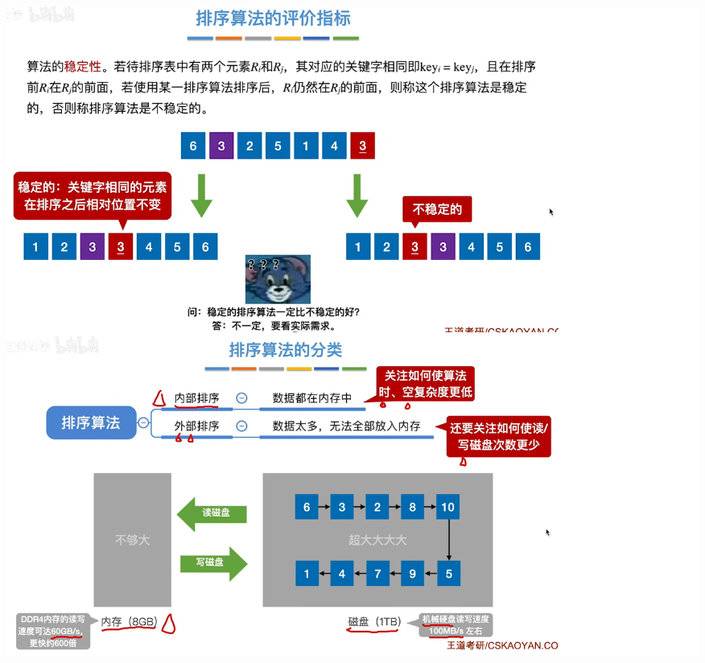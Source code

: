 <img src="(数据结构-查找-排序).assets/image-20221116182703431.png" alt="image-20221116182703431" style="zoom:67%;" /> 

<img src="(数据结构-查找-排序).assets/image-20221116183141696.png" alt="image-20221116183141696" style="zoom:67%;" /> 
